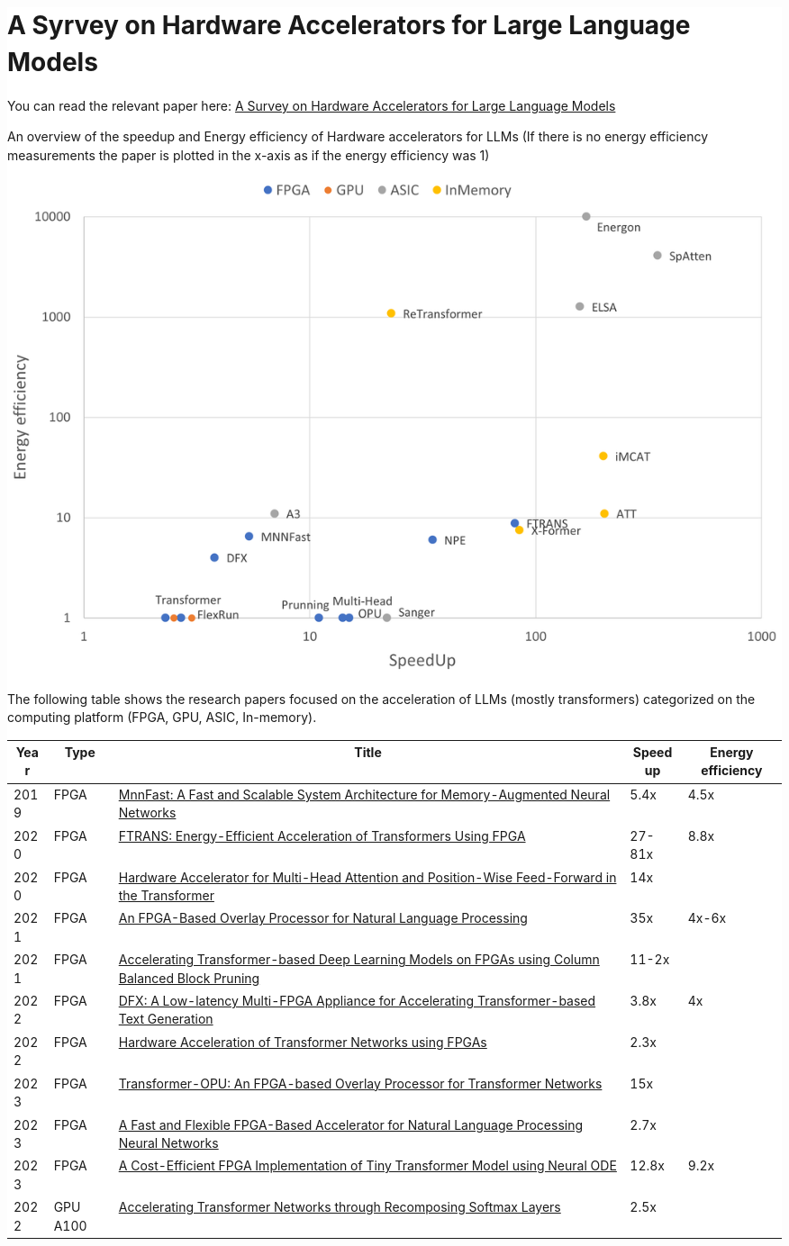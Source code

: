 # A Syrvey on Hardware Accelerators for Large Language Models

You can read the relevant paper here: [A Survey on Hardware Accelerators for Large Language Models](https://arxiv.org/abs/2401.09890)

An overview of the speedup and Energy efficiency of Hardware accelerators for LLMs
(If there is no energy efficiency measurements the paper is plotted in the x-axis as if the energy efficiency was 1) 

![Survey on Hardware accelerators for LLMs](survey.png)

The following table shows the research papers focused on the acceleration of LLMs (mostly transformers) categorized on the computing platform (FPGA, GPU, ASIC, In-memory).


| Year | Type | Title   | Speedup | Energy efficiency |
| ---- | ---- | ------- | ------- | ----------------- |
| 2019 | FPGA | [MnnFast: A Fast and Scalable System Architecture for Memory-Augmented Neural Networks](https://ieeexplore.ieee.org/document/8980322) | 5.4x | 4.5x |
| 2020 | FPGA | [FTRANS:  Energy-Efficient Acceleration of Transformers Using FPGA](https://arxiv.org/pdf/2007.08563) | 27-81x | 8.8x |
| 2020 | FPGA | [Hardware Accelerator for Multi-Head Attention and Position-Wise Feed-Forward in the Transformer](https://arxiv.org/abs/2009.08605)   | 14x | |
| 2021 | FPGA | [An FPGA-Based Overlay Processor for Natural Language Processing](https://arxiv.org/abs/2104.06535)   | 35x | 4x-6x |
| 2021 | FPGA | [Accelerating Transformer-based Deep Learning Models on FPGAs using Column Balanced Block Pruning](https://ieeexplore.ieee.org/document/9424344)   | 11-2x | |
| 2022 | FPGA | [DFX: A Low-latency Multi-FPGA Appliance for Accelerating Transformer-based Text Generation](https://arxiv.org/abs/2209.10797) | 3.8x | 4x |
| 2022 | FPGA | [Hardware Acceleration of Transformer Networks using FPGAs](https://ieeexplore.ieee.org/document/9976354)   | 2.3x | |
| 2023 | FPGA | [Transformer-OPU: An FPGA-based Overlay Processor for Transformer Networks](https://ieeexplore.ieee.org/document/10171578/)  | 15x | |
| 2023 | FPGA | [A Fast and Flexible FPGA-Based Accelerator for Natural Language Processing Neural Networks](https://dl.acm.org/doi/10.1145/3564606)   | 2.7x | |
| 2023 | FPGA | [A Cost-Efficient FPGA Implementation of Tiny Transformer Model using Neural ODE](https://arxiv.org/abs/2401.02721)   | 12.8x | 9.2x |
| 2022 | GPU A100 | [Accelerating Transformer Networks through Recomposing Softmax Layers](https://ieeexplore.ieee.org/document/9975410)  | 2.5x   | | 